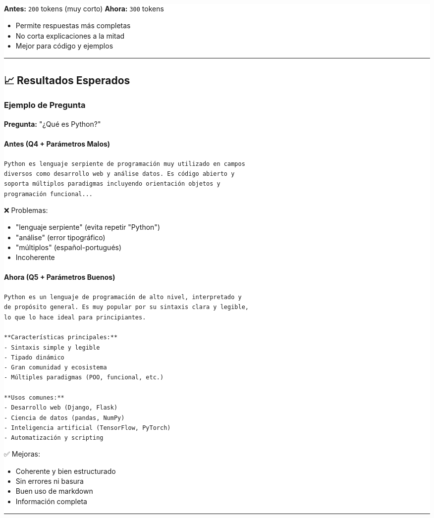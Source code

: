 **Antes:** `200` tokens (muy corto)
**Ahora:** `300` tokens
- Permite respuestas más completas
- No corta explicaciones a la mitad
- Mejor para código y ejemplos

---

## 📈 Resultados Esperados

### Ejemplo de Pregunta

**Pregunta:** "¿Qué es Python?"

#### Antes (Q4 + Parámetros Malos)
```
Python es lenguaje serpiente de programación muy utilizado en campos 
diversos como desarrollo web y análise datos. Es código abierto y 
soporta múltiplos paradigmas incluyendo orientación objetos y 
programación funcional...
```
❌ Problemas:
- "lenguaje serpiente" (evita repetir "Python")
- "análise" (error tipográfico)
- "múltiplos" (español-portugués)
- Incoherente

#### Ahora (Q5 + Parámetros Buenos)
```
Python es un lenguaje de programación de alto nivel, interpretado y 
de propósito general. Es muy popular por su sintaxis clara y legible, 
lo que lo hace ideal para principiantes.

**Características principales:**
- Sintaxis simple y legible
- Tipado dinámico
- Gran comunidad y ecosistema
- Múltiples paradigmas (POO, funcional, etc.)

**Usos comunes:**
- Desarrollo web (Django, Flask)
- Ciencia de datos (pandas, NumPy)
- Inteligencia artificial (TensorFlow, PyTorch)
- Automatización y scripting
```
✅ Mejoras:
- Coherente y bien estructurado
- Sin errores ni basura
- Buen uso de markdown
- Información completa

---
